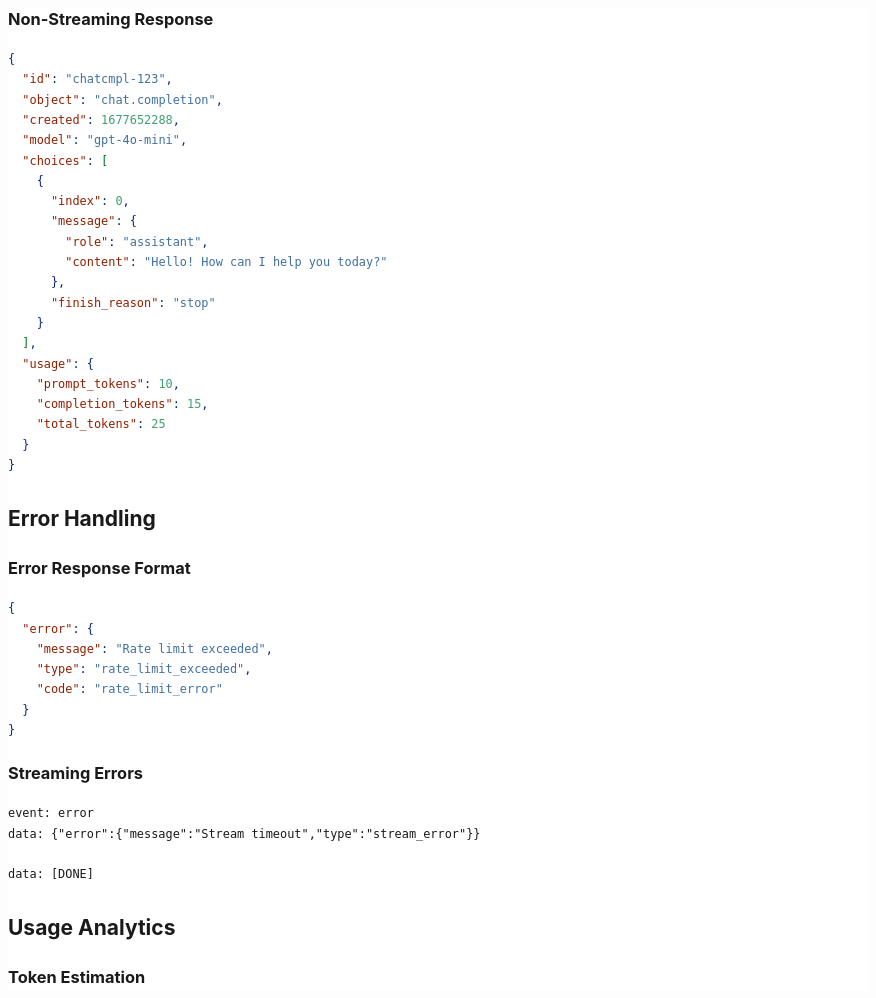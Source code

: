 ### Non-Streaming Response

```json
{
  "id": "chatcmpl-123",
  "object": "chat.completion",
  "created": 1677652288,
  "model": "gpt-4o-mini",
  "choices": [
    {
      "index": 0,
      "message": {
        "role": "assistant",
        "content": "Hello! How can I help you today?"
      },
      "finish_reason": "stop"
    }
  ],
  "usage": {
    "prompt_tokens": 10,
    "completion_tokens": 15,
    "total_tokens": 25
  }
}
```

## Error Handling

### Error Response Format

```json
{
  "error": {
    "message": "Rate limit exceeded",
    "type": "rate_limit_exceeded",
    "code": "rate_limit_error"
  }
}
```

### Streaming Errors

```
event: error
data: {"error":{"message":"Stream timeout","type":"stream_error"}}

data: [DONE]
```

## Usage Analytics

### Token Estimation
